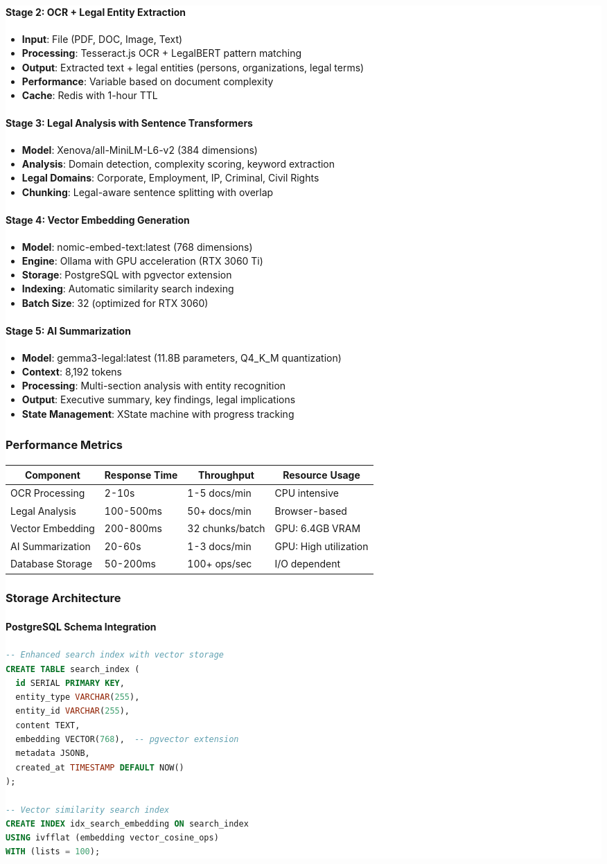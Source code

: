 #### **Stage 2: OCR + Legal Entity Extraction**
- **Input**: File (PDF, DOC, Image, Text)
- **Processing**: Tesseract.js OCR + LegalBERT pattern matching
- **Output**: Extracted text + legal entities (persons, organizations, legal terms)
- **Performance**: Variable based on document complexity
- **Cache**: Redis with 1-hour TTL

#### **Stage 3: Legal Analysis with Sentence Transformers**
- **Model**: Xenova/all-MiniLM-L6-v2 (384 dimensions)
- **Analysis**: Domain detection, complexity scoring, keyword extraction
- **Legal Domains**: Corporate, Employment, IP, Criminal, Civil Rights
- **Chunking**: Legal-aware sentence splitting with overlap

#### **Stage 4: Vector Embedding Generation**
- **Model**: nomic-embed-text:latest (768 dimensions)
- **Engine**: Ollama with GPU acceleration (RTX 3060 Ti)
- **Storage**: PostgreSQL with pgvector extension
- **Indexing**: Automatic similarity search indexing
- **Batch Size**: 32 (optimized for RTX 3060)

#### **Stage 5: AI Summarization**
- **Model**: gemma3-legal:latest (11.8B parameters, Q4_K_M quantization)
- **Context**: 8,192 tokens
- **Processing**: Multi-section analysis with entity recognition
- **Output**: Executive summary, key findings, legal implications
- **State Management**: XState machine with progress tracking

### **Performance Metrics**

| Component | Response Time | Throughput | Resource Usage |
|-----------|---------------|------------|----------------|
| OCR Processing | 2-10s | 1-5 docs/min | CPU intensive |
| Legal Analysis | 100-500ms | 50+ docs/min | Browser-based |
| Vector Embedding | 200-800ms | 32 chunks/batch | GPU: 6.4GB VRAM |
| AI Summarization | 20-60s | 1-3 docs/min | GPU: High utilization |
| Database Storage | 50-200ms | 100+ ops/sec | I/O dependent |

### **Storage Architecture**

#### **PostgreSQL Schema Integration**
```sql
-- Enhanced search index with vector storage
CREATE TABLE search_index (
  id SERIAL PRIMARY KEY,
  entity_type VARCHAR(255),
  entity_id VARCHAR(255),
  content TEXT,
  embedding VECTOR(768),  -- pgvector extension
  metadata JSONB,
  created_at TIMESTAMP DEFAULT NOW()
);

-- Vector similarity search index
CREATE INDEX idx_search_embedding ON search_index 
USING ivfflat (embedding vector_cosine_ops) 
WITH (lists = 100);
```
